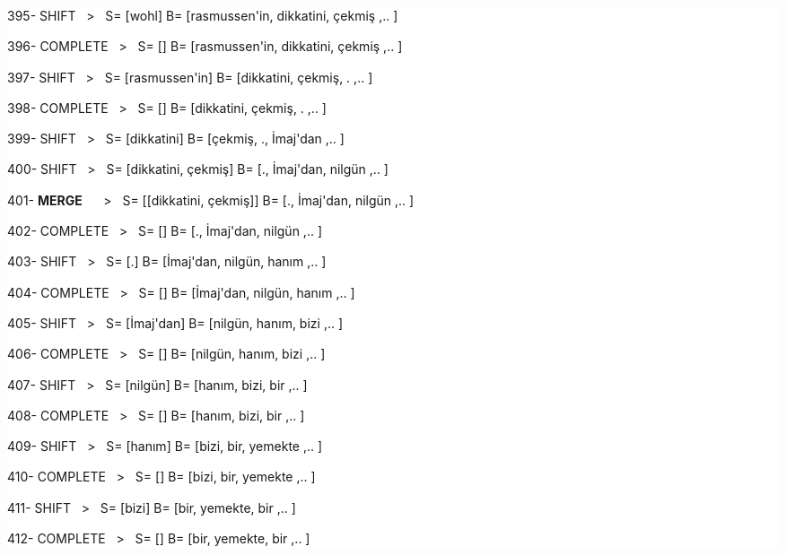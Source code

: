 

395- SHIFT&nbsp;&nbsp;&nbsp;>&nbsp;&nbsp;&nbsp;S= [wohl]   B= [rasmussen'in, dikkatini, çekmiş ,.. ]



396- COMPLETE&nbsp;&nbsp;&nbsp;>&nbsp;&nbsp;&nbsp;S= []   B= [rasmussen'in, dikkatini, çekmiş ,.. ]



397- SHIFT&nbsp;&nbsp;&nbsp;>&nbsp;&nbsp;&nbsp;S= [rasmussen'in]   B= [dikkatini, çekmiş, . ,.. ]



398- COMPLETE&nbsp;&nbsp;&nbsp;>&nbsp;&nbsp;&nbsp;S= []   B= [dikkatini, çekmiş, . ,.. ]



399- SHIFT&nbsp;&nbsp;&nbsp;>&nbsp;&nbsp;&nbsp;S= [dikkatini]   B= [çekmiş, ., İmaj'dan ,.. ]



400- SHIFT&nbsp;&nbsp;&nbsp;>&nbsp;&nbsp;&nbsp;S= [dikkatini, çekmiş]   B= [., İmaj'dan, nilgün ,.. ]



401- **MERGE**&nbsp;&nbsp;&nbsp;&nbsp;&nbsp;&nbsp;>&nbsp;&nbsp;&nbsp;S= [[dikkatini, çekmiş]]   B= [., İmaj'dan, nilgün ,.. ]



402- COMPLETE&nbsp;&nbsp;&nbsp;>&nbsp;&nbsp;&nbsp;S= []   B= [., İmaj'dan, nilgün ,.. ]



403- SHIFT&nbsp;&nbsp;&nbsp;>&nbsp;&nbsp;&nbsp;S= [.]   B= [İmaj'dan, nilgün, hanım ,.. ]



404- COMPLETE&nbsp;&nbsp;&nbsp;>&nbsp;&nbsp;&nbsp;S= []   B= [İmaj'dan, nilgün, hanım ,.. ]



405- SHIFT&nbsp;&nbsp;&nbsp;>&nbsp;&nbsp;&nbsp;S= [İmaj'dan]   B= [nilgün, hanım, bizi ,.. ]



406- COMPLETE&nbsp;&nbsp;&nbsp;>&nbsp;&nbsp;&nbsp;S= []   B= [nilgün, hanım, bizi ,.. ]



407- SHIFT&nbsp;&nbsp;&nbsp;>&nbsp;&nbsp;&nbsp;S= [nilgün]   B= [hanım, bizi, bir ,.. ]



408- COMPLETE&nbsp;&nbsp;&nbsp;>&nbsp;&nbsp;&nbsp;S= []   B= [hanım, bizi, bir ,.. ]



409- SHIFT&nbsp;&nbsp;&nbsp;>&nbsp;&nbsp;&nbsp;S= [hanım]   B= [bizi, bir, yemekte ,.. ]



410- COMPLETE&nbsp;&nbsp;&nbsp;>&nbsp;&nbsp;&nbsp;S= []   B= [bizi, bir, yemekte ,.. ]



411- SHIFT&nbsp;&nbsp;&nbsp;>&nbsp;&nbsp;&nbsp;S= [bizi]   B= [bir, yemekte, bir ,.. ]



412- COMPLETE&nbsp;&nbsp;&nbsp;>&nbsp;&nbsp;&nbsp;S= []   B= [bir, yemekte, bir ,.. ]
